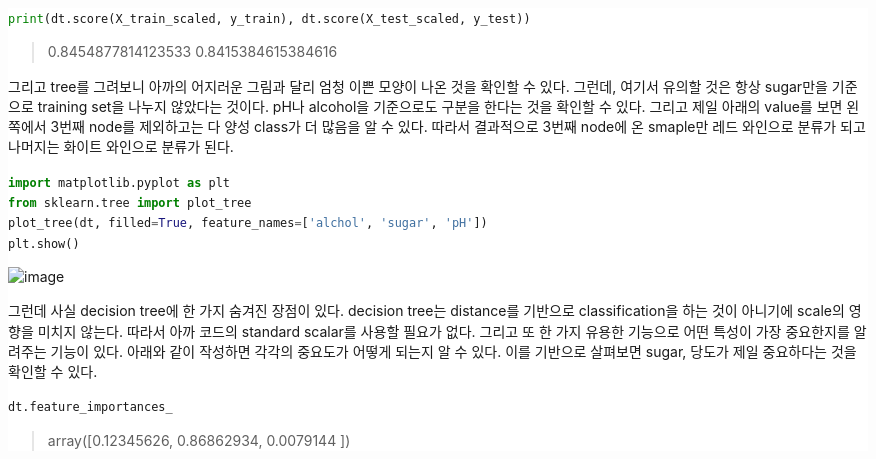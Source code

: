 ```python
print(dt.score(X_train_scaled, y_train), dt.score(X_test_scaled, y_test))
```
> 0.8454877814123533 0.8415384615384616

그리고 tree를 그려보니 아까의 어지러운 그림과 달리 엄청 이쁜 모양이 나온 것을 확인할 수 있다. 그런데, 여기서 유의할 것은 항상 sugar만을 기준으로 training set을 나누지 않았다는 것이다. pH나 alcohol을 기준으로도 구분을 한다는 것을 확인할 수 있다. 그리고 제일 아래의 value를 보면 왼쪽에서 3번째 node를 제외하고는 다 양성 class가 더 많음을 알 수 있다. 따라서 결과적으로 3번째 node에 온 smaple만 레드 와인으로 분류가 되고 나머지는 화이트 와인으로 분류가 된다. 

```python
import matplotlib.pyplot as plt
from sklearn.tree import plot_tree
plot_tree(dt, filled=True, feature_names=['alchol', 'sugar', 'pH'])
plt.show()
```
![image](https://www.dropbox.com/scl/fi/k99c75gx8515lrxs0xet3/4.jpg?rlkey=8m8li5zgzk9h70yibwnstodxa&st=79lx5mig&raw=1)

그런데 사실 decision tree에 한 가지 숨겨진 장점이 있다. decision tree는 distance를 기반으로 classification을 하는 것이 아니기에 scale의 영향을 미치지 않는다. 따라서 아까 코드의 standard scalar를 사용할 필요가 없다. 그리고 또 한 가지 유용한 기능으로 어떤 특성이 가장 중요한지를 알려주는 기능이 있다. 아래와 같이 작성하면 각각의 중요도가 어떻게 되는지 알 수 있다. 이를 기반으로 살펴보면 sugar, 당도가 제일 중요하다는 것을 확인할 수 있다.

```python
dt.feature_importances_
```
> array([0.12345626, 0.86862934, 0.0079144 ])